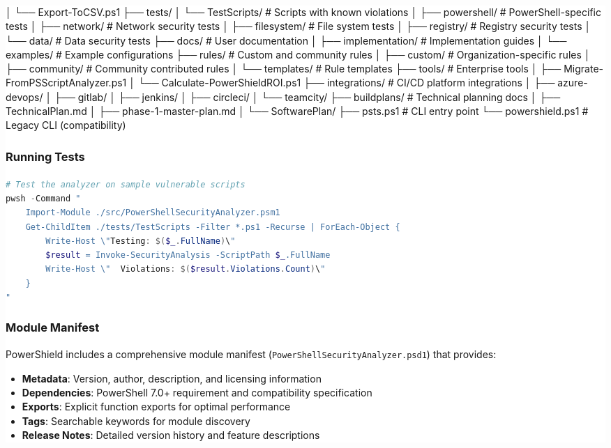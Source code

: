 │   └── Export-ToCSV.ps1
├── tests/
│   └── TestScripts/           # Scripts with known violations
│       ├── powershell/        # PowerShell-specific tests
│       ├── network/           # Network security tests
│       ├── filesystem/        # File system tests
│       ├── registry/          # Registry security tests
│       └── data/              # Data security tests
├── docs/                       # User documentation
│   ├── implementation/        # Implementation guides
│   └── examples/              # Example configurations
├── rules/                      # Custom and community rules
│   ├── custom/                # Organization-specific rules
│   ├── community/             # Community contributed rules
│   └── templates/             # Rule templates
├── tools/                      # Enterprise tools
│   ├── Migrate-FromPSScriptAnalyzer.ps1
│   └── Calculate-PowerShieldROI.ps1
├── integrations/               # CI/CD platform integrations
│   ├── azure-devops/
│   ├── gitlab/
│   ├── jenkins/
│   ├── circleci/
│   └── teamcity/
├── buildplans/                 # Technical planning docs
│   ├── TechnicalPlan.md
│   ├── phase-1-master-plan.md
│   └── SoftwarePlan/
├── psts.ps1                    # CLI entry point
└── powershield.ps1             # Legacy CLI (compatibility)

### Running Tests

```powershell
# Test the analyzer on sample vulnerable scripts
pwsh -Command "
    Import-Module ./src/PowerShellSecurityAnalyzer.psm1
    Get-ChildItem ./tests/TestScripts -Filter *.ps1 -Recurse | ForEach-Object {
        Write-Host \"Testing: $($_.FullName)\"
        $result = Invoke-SecurityAnalysis -ScriptPath $_.FullName
        Write-Host \"  Violations: $($result.Violations.Count)\"
    }
"
```

### Module Manifest

PowerShield includes a comprehensive module manifest (`PowerShellSecurityAnalyzer.psd1`) that provides:

- **Metadata**: Version, author, description, and licensing information
- **Dependencies**: PowerShell 7.0+ requirement and compatibility specification
- **Exports**: Explicit function exports for optimal performance
- **Tags**: Searchable keywords for module discovery
- **Release Notes**: Detailed version history and feature descriptions
